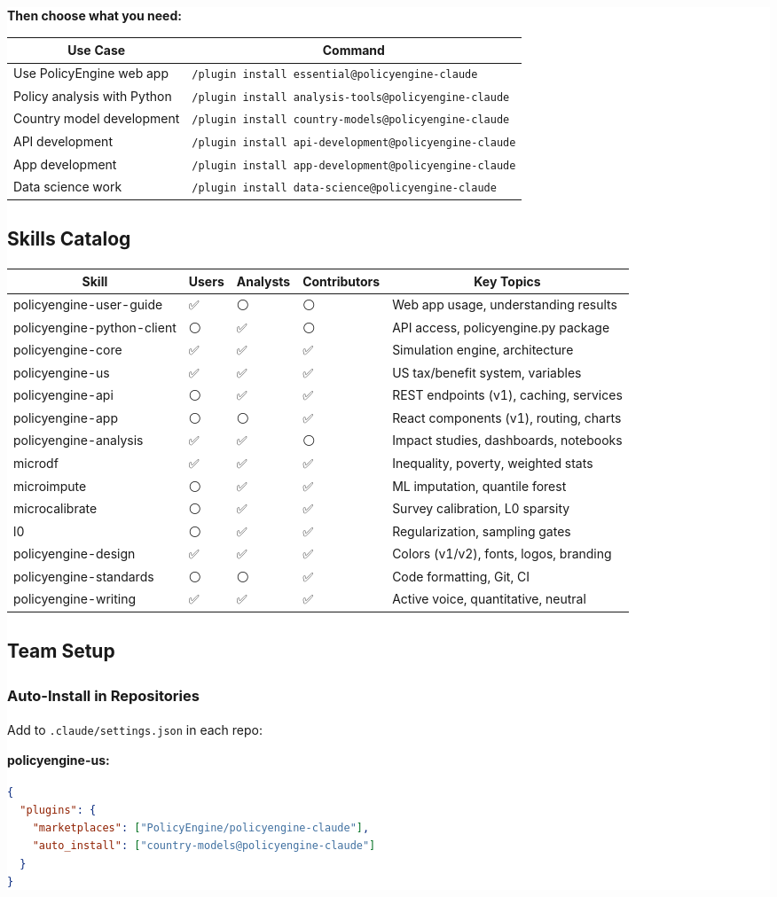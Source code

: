 **Then choose what you need:**

| Use Case | Command |
|----------|---------|
| Use PolicyEngine web app | `/plugin install essential@policyengine-claude` |
| Policy analysis with Python | `/plugin install analysis-tools@policyengine-claude` |
| Country model development | `/plugin install country-models@policyengine-claude` |
| API development | `/plugin install api-development@policyengine-claude` |
| App development | `/plugin install app-development@policyengine-claude` |
| Data science work | `/plugin install data-science@policyengine-claude` |

## Skills Catalog

| Skill | Users | Analysts | Contributors | Key Topics |
|-------|-------|----------|--------------|------------|
| policyengine-user-guide | ✅ | ⚪ | ⚪ | Web app usage, understanding results |
| policyengine-python-client | ⚪ | ✅ | ⚪ | API access, policyengine.py package |
| policyengine-core | ✅ | ✅ | ✅ | Simulation engine, architecture |
| policyengine-us | ✅ | ✅ | ✅ | US tax/benefit system, variables |
| policyengine-api | ⚪ | ✅ | ✅ | REST endpoints (v1), caching, services |
| policyengine-app | ⚪ | ⚪ | ✅ | React components (v1), routing, charts |
| policyengine-analysis | ✅ | ✅ | ⚪ | Impact studies, dashboards, notebooks |
| microdf | ✅ | ✅ | ✅ | Inequality, poverty, weighted stats |
| microimpute | ⚪ | ✅ | ✅ | ML imputation, quantile forest |
| microcalibrate | ⚪ | ✅ | ✅ | Survey calibration, L0 sparsity |
| l0 | ⚪ | ✅ | ✅ | Regularization, sampling gates |
| policyengine-design | ✅ | ✅ | ✅ | Colors (v1/v2), fonts, logos, branding |
| policyengine-standards | ⚪ | ⚪ | ✅ | Code formatting, Git, CI |
| policyengine-writing | ✅ | ✅ | ✅ | Active voice, quantitative, neutral |

## Team Setup

### Auto-Install in Repositories

Add to `.claude/settings.json` in each repo:

**policyengine-us:**
```json
{
  "plugins": {
    "marketplaces": ["PolicyEngine/policyengine-claude"],
    "auto_install": ["country-models@policyengine-claude"]
  }
}
```
